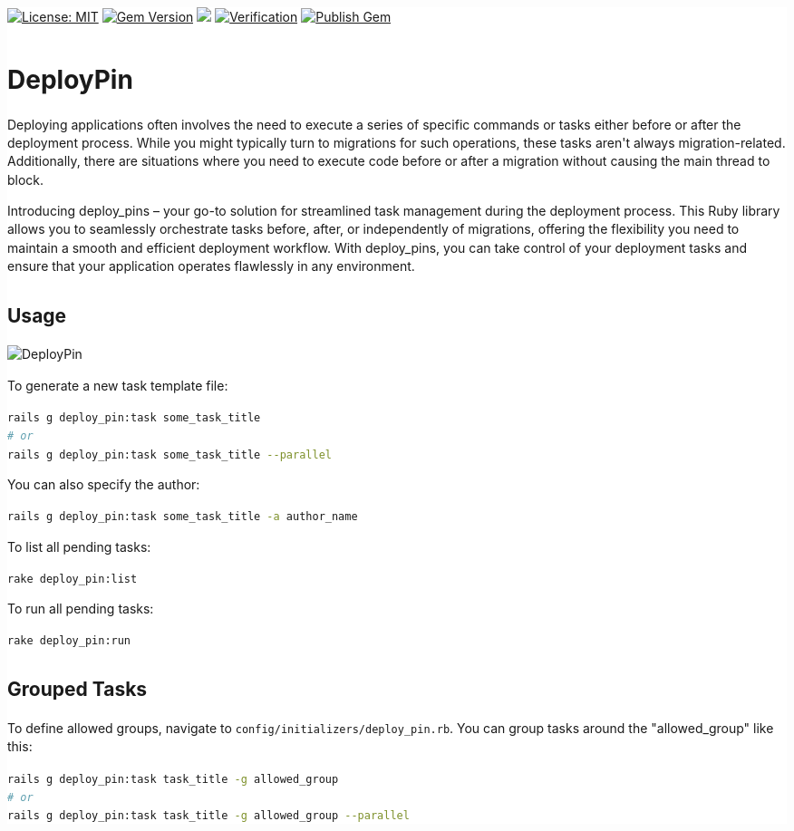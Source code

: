 [![License: MIT](https://img.shields.io/badge/License-MIT-yellow.svg)](https://opensource.org/licenses/MIT)
[![Gem Version](https://badge.fury.io/rb/deploy_pin.svg)](https://badge.fury.io/rb/deploy_pin)
![](https://ruby-gem-downloads-badge.herokuapp.com/deploy_pin)
[![Verification](https://github.com/skcc321/deploy_pin/actions/workflows/verify.yml/badge.svg)](https://github.com/skcc321/deploy_pin/actions/workflows/verify.yml)
[![Publish Gem](https://github.com/skcc321/deploy_pin/actions/workflows/publish.yml/badge.svg)](https://github.com/skcc321/deploy_pin/actions/workflows/publish.yml)

# DeployPin

Deploying applications often involves the need to execute a series of specific commands or tasks either before or after the deployment process. While you might typically turn to migrations for such operations, these tasks aren't always migration-related. Additionally, there are situations where you need to execute code before or after a migration without causing the main thread to block.

Introducing deploy_pins – your go-to solution for streamlined task management during the deployment process. This Ruby library allows you to seamlessly orchestrate tasks before, after, or independently of migrations, offering the flexibility you need to maintain a smooth and efficient deployment workflow. With deploy_pins, you can take control of your deployment tasks and ensure that your application operates flawlessly in any environment.

## Usage

![DeployPin](deploy_pin.gif)

To generate a new task template file:
```bash
rails g deploy_pin:task some_task_title
# or
rails g deploy_pin:task some_task_title --parallel
```

You can also specify the author:
```bash
rails g deploy_pin:task some_task_title -a author_name
```

To list all pending tasks:
```bash
rake deploy_pin:list
```

To run all pending tasks:
```bash
rake deploy_pin:run
```

## Grouped Tasks

To define allowed groups, navigate to `config/initializers/deploy_pin.rb`. You can group tasks around the "allowed_group" like this:
```bash
rails g deploy_pin:task task_title -g allowed_group
# or
rails g deploy_pin:task task_title -g allowed_group --parallel
```

